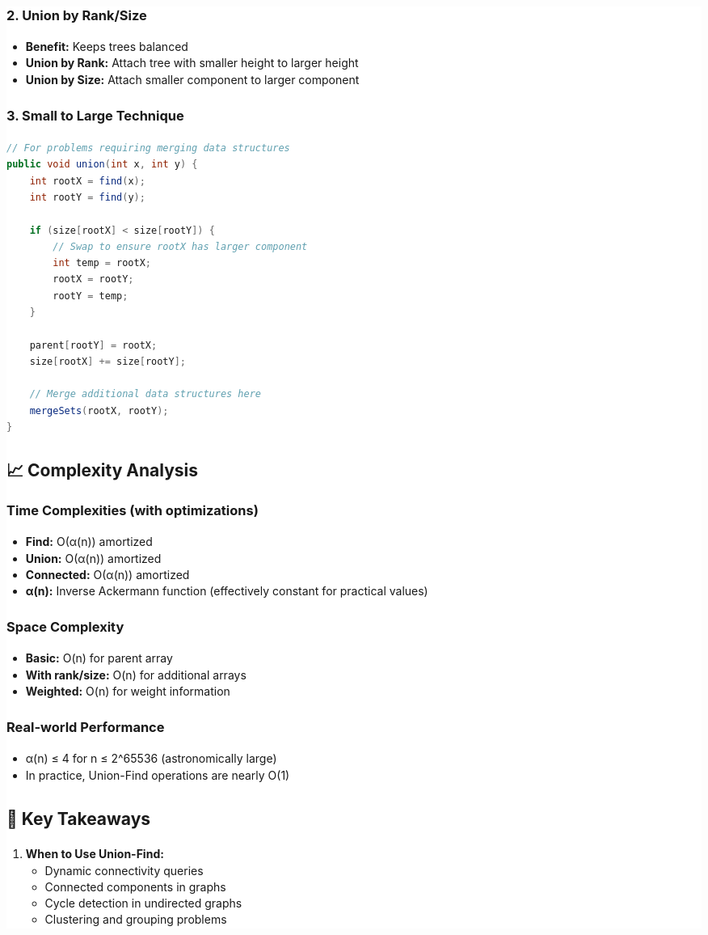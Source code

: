 ### 2. Union by Rank/Size
- **Benefit:** Keeps trees balanced
- **Union by Rank:** Attach tree with smaller height to larger height
- **Union by Size:** Attach smaller component to larger component

### 3. Small to Large Technique
```java
// For problems requiring merging data structures
public void union(int x, int y) {
    int rootX = find(x);
    int rootY = find(y);
    
    if (size[rootX] < size[rootY]) {
        // Swap to ensure rootX has larger component
        int temp = rootX;
        rootX = rootY;
        rootY = temp;
    }
    
    parent[rootY] = rootX;
    size[rootX] += size[rootY];
    
    // Merge additional data structures here
    mergeSets(rootX, rootY);
}
```

## 📈 Complexity Analysis

### Time Complexities (with optimizations)
- **Find:** O(α(n)) amortized
- **Union:** O(α(n)) amortized  
- **Connected:** O(α(n)) amortized
- **α(n):** Inverse Ackermann function (effectively constant for practical values)

### Space Complexity
- **Basic:** O(n) for parent array
- **With rank/size:** O(n) for additional arrays
- **Weighted:** O(n) for weight information

### Real-world Performance
- α(n) ≤ 4 for n ≤ 2^65536 (astronomically large)
- In practice, Union-Find operations are nearly O(1)

## 🎯 Key Takeaways

1. **When to Use Union-Find:**
   - Dynamic connectivity queries
   - Connected components in graphs
   - Cycle detection in undirected graphs
   - Clustering and grouping problems

